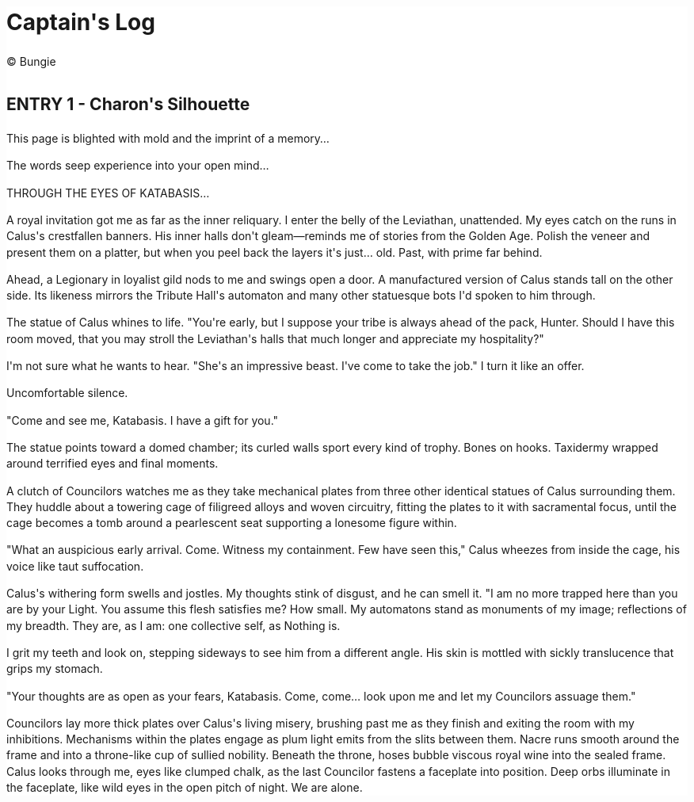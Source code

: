 # Captain's Log

© Bungie

## ENTRY 1 - Charon's Silhouette

This page is blighted with mold and the imprint of a memory…

The words seep experience into your open mind…

THROUGH THE EYES OF KATABASIS…

A royal invitation got me as far as the inner reliquary. I enter the belly of the Leviathan, unattended. My eyes catch on the runs in Calus's crestfallen banners. His inner halls don't gleam—reminds me of stories from the Golden Age. Polish the veneer and present them on a platter, but when you peel back the layers it's just… old. Past, with prime far behind.

Ahead, a Legionary in loyalist gild nods to me and swings open a door. A manufactured version of Calus stands tall on the other side. Its likeness mirrors the Tribute Hall's automaton and many other statuesque bots I'd spoken to him through.

The statue of Calus whines to life. "You're early, but I suppose your tribe is always ahead of the pack, Hunter. Should I have this room moved, that you may stroll the Leviathan's halls that much longer and appreciate my hospitality?"

I'm not sure what he wants to hear. "She's an impressive beast. I've come to take the job." I turn it like an offer.

Uncomfortable silence.

"Come and see me, Katabasis. I have a gift for you."

The statue points toward a domed chamber; its curled walls sport every kind of trophy. Bones on hooks. Taxidermy wrapped around terrified eyes and final moments.

A clutch of Councilors watches me as they take mechanical plates from three other identical statues of Calus surrounding them. They huddle about a towering cage of filigreed alloys and woven circuitry, fitting the plates to it with sacramental focus, until the cage becomes a tomb around a pearlescent seat supporting a lonesome figure within.

"What an auspicious early arrival. Come. Witness my containment. Few have seen this," Calus wheezes from inside the cage, his voice like taut suffocation.

Calus's withering form swells and jostles. My thoughts stink of disgust, and he can smell it. "I am no more trapped here than you are by your Light. You assume this flesh satisfies me? How small. My automatons stand as monuments of my image; reflections of my breadth. They are, as I am: one collective self, as Nothing is.

I grit my teeth and look on, stepping sideways to see him from a different angle. His skin is mottled with sickly translucence that grips my stomach.

"Your thoughts are as open as your fears, Katabasis. Come, come…  look upon me and let my Councilors assuage them."

Councilors lay more thick plates over Calus's living misery, brushing past me as they finish and exiting the room with my inhibitions. Mechanisms within the plates engage as plum light emits from the slits between them. Nacre runs smooth around the frame and into a throne-like cup of sullied nobility. Beneath the throne, hoses bubble viscous royal wine into the sealed frame. Calus looks through me, eyes like clumped chalk, as the last Councilor fastens a faceplate into position. Deep orbs illuminate in the faceplate, like wild eyes in the open pitch of night. We are alone.

